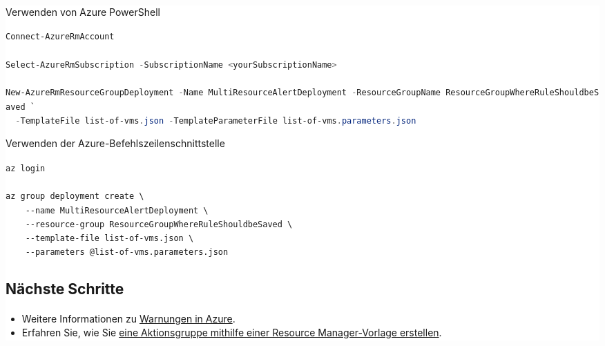 Verwenden von Azure PowerShell

```powershell
Connect-AzureRmAccount

Select-AzureRmSubscription -SubscriptionName <yourSubscriptionName>

New-AzureRmResourceGroupDeployment -Name MultiResourceAlertDeployment -ResourceGroupName ResourceGroupWhereRuleShouldbeSaved `
  -TemplateFile list-of-vms.json -TemplateParameterFile list-of-vms.parameters.json
```

Verwenden der Azure-Befehlszeilenschnittstelle

```azurecli
az login

az group deployment create \
    --name MultiResourceAlertDeployment \
    --resource-group ResourceGroupWhereRuleShouldbeSaved \
    --template-file list-of-vms.json \
    --parameters @list-of-vms.parameters.json
```

## <a name="next-steps"></a>Nächste Schritte
* Weitere Informationen zu [Warnungen in Azure](alerts-overview.md).
* Erfahren Sie, wie Sie [eine Aktionsgruppe mithilfe einer Resource Manager-Vorlage erstellen](action-groups-create-resource-manager-template.md).
